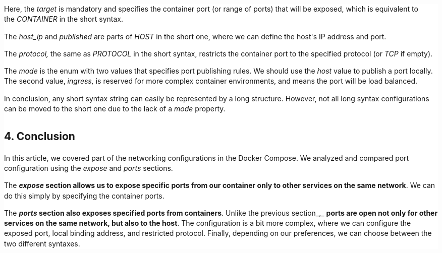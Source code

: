 Here, the _target_ is mandatory and specifies the container port (or range of ports) that will be exposed, which is equivalent to the _CONTAINER_ in the short syntax.

The _host_ip_ and _published_ are parts of _HOST_ in the short one, where we can define the host's IP address and port.

The _protocol,_ the same as _PROTOCOL_ in the short syntax, restricts the container port to the specified protocol (or _TCP_ if empty).

The _mode_ is the enum with two values that specifies port publishing rules. We should use the _host_ value to publish a port locally. The second value, _ingress,_ is reserved for more complex container environments, and means the port will be load balanced.

In conclusion, any short syntax string can easily be represented by a long structure. However, not all long syntax configurations can be moved to the short one due to the lack of a _mode_ property.

## 4. Conclusion[](https://www.baeldung.com/ops/docker-compose-expose-vs-ports#conclusion)

In this article, we covered part of the networking configurations in the Docker Compose. We analyzed and compared port configuration using the _expose_ and _ports_ sections.

The **_expose_ section allows us to expose specific ports from our container only to other services on the same network**. We can do this simply by specifying the container ports.

The **_ports_ section also exposes specified ports from containers**. Unlike the previous section_,_ **ports are open not only for other services on the same network, but also to the host**. The configuration is a bit more complex, where we can configure the exposed port, local binding address, and restricted protocol. Finally, depending on our preferences, we can choose between the two different syntaxes.